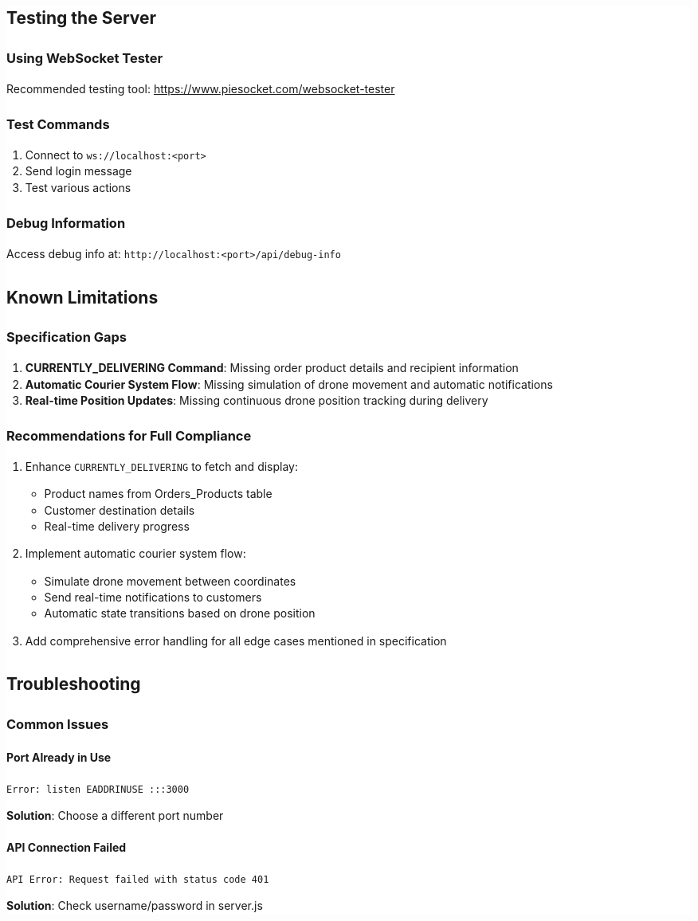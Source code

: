## Testing the Server

### Using WebSocket Tester
Recommended testing tool: https://www.piesocket.com/websocket-tester

### Test Commands
1. Connect to `ws://localhost:<port>`
2. Send login message
3. Test various actions

### Debug Information
Access debug info at: `http://localhost:<port>/api/debug-info`

## Known Limitations

### Specification Gaps
1. **CURRENTLY_DELIVERING Command**: Missing order product details and recipient information
2. **Automatic Courier System Flow**: Missing simulation of drone movement and automatic notifications
3. **Real-time Position Updates**: Missing continuous drone position tracking during delivery

### Recommendations for Full Compliance
1. Enhance `CURRENTLY_DELIVERING` to fetch and display:
   - Product names from Orders_Products table
   - Customer destination details
   - Real-time delivery progress

2. Implement automatic courier system flow:
   - Simulate drone movement between coordinates
   - Send real-time notifications to customers
   - Automatic state transitions based on drone position

3. Add comprehensive error handling for all edge cases mentioned in specification

## Troubleshooting

### Common Issues

#### Port Already in Use
```
Error: listen EADDRINUSE :::3000
```
**Solution**: Choose a different port number

#### API Connection Failed
```
API Error: Request failed with status code 401
```
**Solution**: Check username/password in server.js
